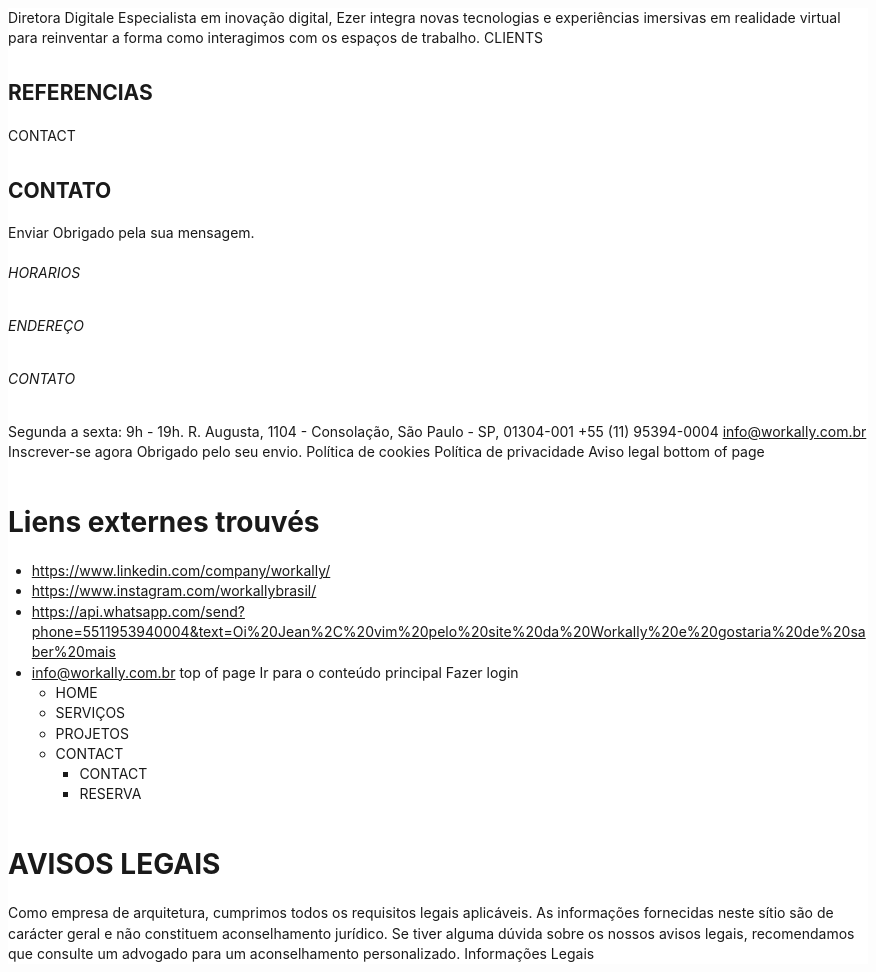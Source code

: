 Diretora Digitale
Especialista em inovação digital, Ezer integra novas tecnologias e experiências imersivas em realidade virtual para reinventar a forma como interagimos com os espaços de trabalho. 
CLIENTS
## REFERENCIAS
CONTACT
## CONTATO
Enviar
Obrigado pela sua mensagem.
###### HORARIOS
###### ENDEREÇO
###### CONTATO
Segunda a sexta: 9h - 19h.
R. Augusta, 1104 - Consolação, São Paulo - SP, 01304-001
+55 (11) 95394-0004
info@workally.com.br
Inscrever-se agora
Obrigado pelo seu envio.
Política de cookies
Política de privacidade
Aviso legal
bottom of page


# Liens externes trouvés
- https://www.linkedin.com/company/workally/
- https://www.instagram.com/workallybrasil/
- https://api.whatsapp.com/send?phone=5511953940004&text=Oi%20Jean%2C%20vim%20pelo%20site%20da%20Workally%20e%20gostaria%20de%20saber%20mais
- info@workally.com.br
top of page
Ir para o conteúdo principal
Fazer login
  * HOME
  * SERVIÇOS
  * PROJETOS
  * CONTACT
    * CONTACT
    * RESERVA


# AVISOS LEGAIS
Como empresa de arquitetura, cumprimos todos os requisitos legais aplicáveis. As informações fornecidas neste sítio são de carácter geral e não constituem aconselhamento jurídico. Se tiver alguma dúvida sobre os nossos avisos legais, recomendamos que consulte um advogado para um aconselhamento personalizado.
Informações Legais
  